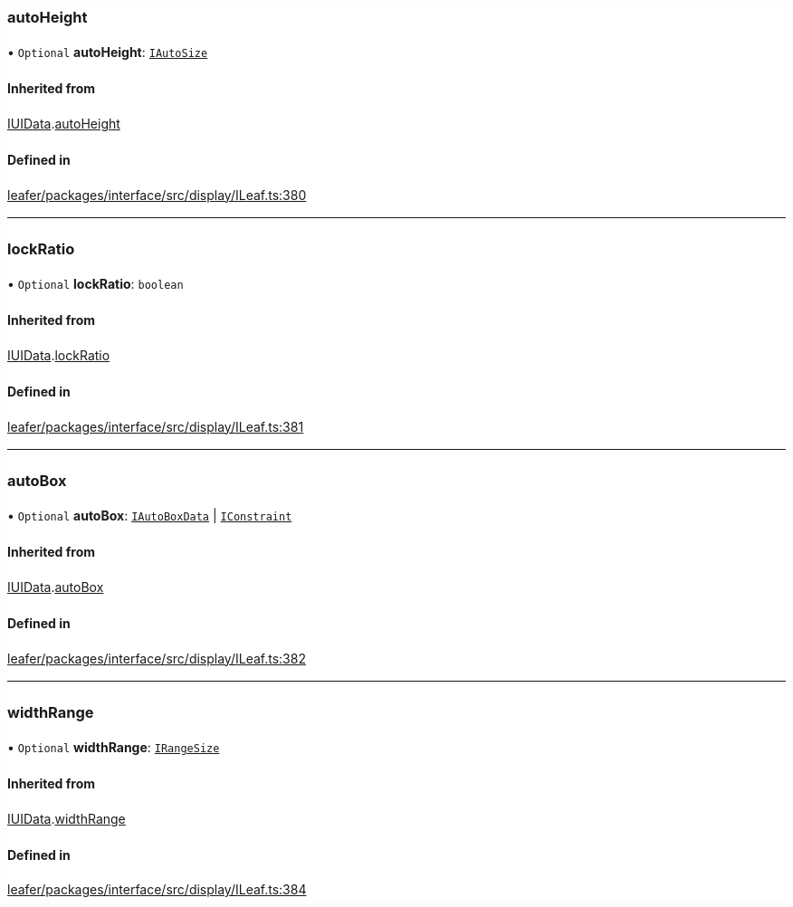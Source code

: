 ### autoHeight

• `Optional` **autoHeight**: [`IAutoSize`](../modules.md#iautosize)

#### Inherited from

[IUIData](IUIData.md).[autoHeight](IUIData.md#autoheight)

#### Defined in

[leafer/packages/interface/src/display/ILeaf.ts:380](https://github.com/leaferjs/leafer/blob/c7e50b8/packages/interface/src/display/ILeaf.ts#L380)

___

### lockRatio

• `Optional` **lockRatio**: `boolean`

#### Inherited from

[IUIData](IUIData.md).[lockRatio](IUIData.md#lockratio)

#### Defined in

[leafer/packages/interface/src/display/ILeaf.ts:381](https://github.com/leaferjs/leafer/blob/c7e50b8/packages/interface/src/display/ILeaf.ts#L381)

___

### autoBox

• `Optional` **autoBox**: [`IAutoBoxData`](IAutoBoxData.md) \| [`IConstraint`](IConstraint.md)

#### Inherited from

[IUIData](IUIData.md).[autoBox](IUIData.md#autobox)

#### Defined in

[leafer/packages/interface/src/display/ILeaf.ts:382](https://github.com/leaferjs/leafer/blob/c7e50b8/packages/interface/src/display/ILeaf.ts#L382)

___

### widthRange

• `Optional` **widthRange**: [`IRangeSize`](IRangeSize.md)

#### Inherited from

[IUIData](IUIData.md).[widthRange](IUIData.md#widthrange)

#### Defined in

[leafer/packages/interface/src/display/ILeaf.ts:384](https://github.com/leaferjs/leafer/blob/c7e50b8/packages/interface/src/display/ILeaf.ts#L384)

